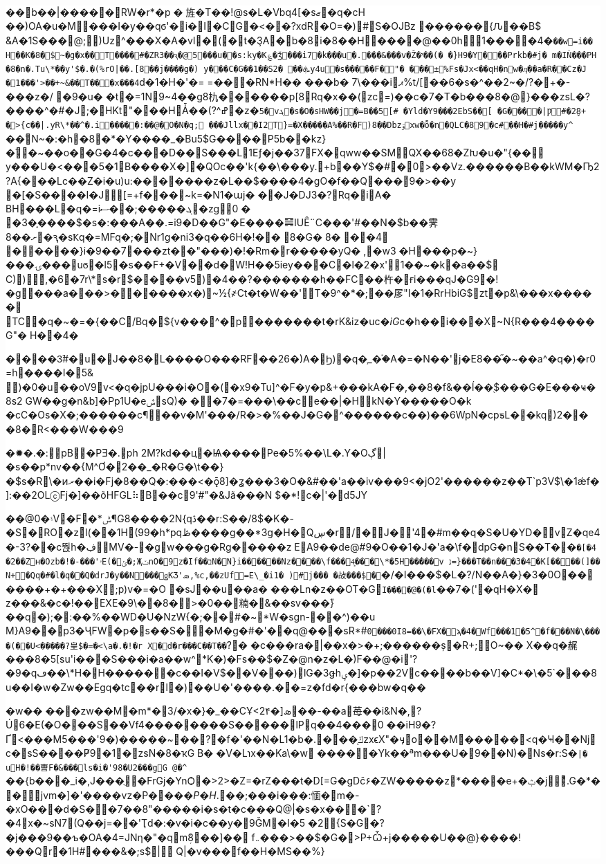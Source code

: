  ��b��|�����RW�r\*�p � 旌�T��!@s�L�Vbq4[�sޒ�q�cH ��)OA� u�M���I�y��qϭ'�i�I�CG�<��?xdR�O=�)#S�OJBz
������{Ԉ��B$
&A�1S���@;)Uz^� ��X�A�vI�(�t�ҘA�b�8i�8��H����@��0h΀1����4�`��w=i��H��K�8�$~�g�x��T����#�ZR3��ԇ�@5���u��s:ky�K؏�ǯ���i7�k���u�.���&���v�Ž�י��(� �}H9�Y���Prkb�#j� m�IǸ���PH�8�n�.Tu\*��y'$�.�(%rO|��.[8��j����g�) y���C�G��1��S2� ��ܞy4u� s���ؘ��F�"�
���±%Fs�Jx<��qH� nw�ӆ��a�R��Cz�J�1���'>��+~&��T���x���4`d�1�H�'�=
=���RN\*H��
���b� 7\���iޕ%t/[��6�s�^��2~�/?�+�-���z�/ �9�u� �t�=1N9 ~4��g8朹������p[8R q�x��(zc=)�� c�7�T�b���8�@}���zsL�?����^�#�J;�HKt"���HǠ��(?^ߝ�z�`5�vܓ�s�O�sHW��j�=B��5[#
�Yld�Y9���2EbS��[ �G����|Ƿ#�2̬8+�֪>{c��|.yR\*��^� .i�����:��@�O�N�q;
���Jllx��I2T}=�X�����A%��R�F)8��D bzۊxw�ȭ�n�QLC�89�c#��H�#j�����y^`��ۚN~�:�h�8�\*�Y����\_�Bu5$G����P5b��kz}�֔�͏~��o��G�4�c���D��S���L1Eƒ�j��37FX�qww��SMQX��68�ZԽ�u�"{��
y���U�\<���5�1B����X�]�QOc��'k{��\���y.+b��Y$�#�0>��Vz.������B��kWM�Ҧ2
?A{���Lc��Z�i�u)u:�������z�L��$����4�gO�f��Q���9�>��y �[�S����I�J[=+f���~k=�N1�աj� ��J�DJ3�?Rq�iA�
BH���L�q�=iܓ���� �;��ސ�zg0
�
�3�֑����$�s�:���A��.=i9� D��G"�E����䷱lUȆ¨C���'#��N�$b��霁ށ��8�ԇ�sҞq�=MFq�;�Nr1ց�ni3�q��6H�!�� 
8�G� 8� �� 4 �����}i� 9��7���zt��"���)�!�Rm�r�����yQ� ,�w3
�H���p�~}���ۍ���uϭ�l5�s��F+�V��d�W!H��5iey���C�l�2�x'1��~�k�a��$
C)),�6�7r\*s�r$����v5)\�4��?�������h��FC��杵� ғi���qJ�G9�!�g���a���>������x�)~½{҂Ct�t�W��'T�9^�\*�;��㞔" I�1�RrHbiG$zt�p&\���x����
� TC�q�~�=�{��C/Bq�${v���^�p�������t�rK&iz�uc$�iG$c�h��i���X~N{R���4����G"�
H��4�
 
 ����3֒#�u�J��8�L����O���RF��26�)A�Ϧ)�q�֧\_��֡A�=�N��'j�E8��֞�~��a^�q�)�r0=h����I�5& )�0�u��oV9v<�q�jpU���i�O�(�x9�Tu]^�F�y�p&+���kA�F�,��8�f&��ĺ��֭$���G�E���ҹ�8s2
GW��g�n&b]�Pp1U�eݜsQ)� ��7�=���\��ce��|�HkN�Y�����O�k
�cC�Os�X�;������c¶��v�M'���/R�>�%��J�G�^������c��)��6WpN�cpƽL��kq)2��
�8�R<���W���9
 
 �✹�.�:pB�PƎ�.ph
2M?kd��ц�Ѩ����Pe�5%��\L�.Y�Oڳ|�s��p\*nv��{M^Ơ�2��\_�R�G�\t��}�$s�R\�ͷރ��i�Fj�8��Q�:���<�ǭ8]�ʓ���3�O�&#��'a��iv���9<�jO2'������z��T`p3V$\�1ǽf�]:��2OLⓒFj�]��õHFGL⠷B��c9'#"�&Jã���N
$�\*!c�|'�d5JY
 
 ��@0�۽V�F�\*ݰ¶G8����2N{qڎ��r:S��/8$�K�-�S�RO�zӏ( ��1H(99�h\*pqڟ����g��\*3ց�H�Qڛ�r/�J�'4�#m��q�S�U�YD�vZ�qe4�-3?��c뚽h�ڣ MV�-�gw���g�Rg�����z
EA9��de@#9�O��1�J�'a�\f�dpG�nS��T��`�[�4�2��Zʜ�Ozb�!�-���'ۥE(�ݶ�;ҖݖnO�9z�If��בN�N}i������Nz����\f���4͙���\*�5H��̍���v נ =}���T��n���3�4�K[����(]��N+�Qq�#�l�q��Q�drJ�y��N���ǥKӠ'ܣ,%c,��zUf=E\_�i1� )#j��� �敁���$�`� /�I���$�L�?/N��A�}�3�0O�� ����+�+���X;p)v�=�O �sJ��u��a�
���Ln�z��OT�G`I����@�(�l `��7�('�qH�X�
z���&�c� !��EXE�9\��8�>�0��䊖�&��sv���}֮��q�);�:��%��WD�U�NzW{�;��# � ~\*W�sgn-��^)��u M}A9��p3�ҶFW�p�s��S��M�g�#�'��q@�  ��sR\*#`0���0I8=��\�FX�ϡ�4�Wf���1�5^�f���N�\����(��U<��� �� ?皇$�=�<\a�.�!�r
X�d�r���C��T��`?� �c���ra�|��x�>�+;������ș�R+;O~�� X��q�䞔���8�5[su'i���S���i�a��w^޵\*K�)�Fs��$�Z�@n�z�L�)F��@�i'?�9�qڡ��\*H�H������c��I�V$��V���)lG�3ǥhؠ�]�p��2Vс����b��V]�C\*�\�5`���8 u��I�w�Zw��Egq�tc��rl�)��U�'����.��=z�fd�r{���bw�q��
 
 �w��
���zw��M�m\*�3/�x�}�\_��CҰ<2۴�]ܣ��-��a׊苺��i&N�, ?Ú6�E(�O���S��Vf4��������S�����lPq��4���0
��iH9�?Ґ<���M5���'9�)�����~��? �f�'��N�L1 �b�.���֖ݿzxϵX"�ӌօ��M�����<q�Ҹ��Njc�sS����P̸9� 1�zsN�8�ҡG
B� �V�Lɿx��Ka\�w �����Yk��ªm���U�9��N)�Ns�r:S�`|�uH�!��曺F�&���ls�i�'98�U2���ցG
@�^`��{b���\_i�,J���ֻ�FrGj�YnѺ΋�>2>�Z=�rZ���t�D[=G�gDč۶�ZW�����z\*����e+�ݑ�jͤ.G�\*��jvm�]�'����vz�P��� �$P�H$.��;���i���:愐�m�-�xO���ԁ�S��7��8"�����i�s�t�c���Q@|�s�x���`?�4x�~sN7(Q��j=��'Ҭd�:�v�i�c��y�9ǦM�I�5 �2{S�G�?�j���9��ƅ�OA�4=JNƞ�"�qmܲ8��]��
f܅���>��$�G�>P+Ѽ+j�����U��@}����!���Qr�1H#���&�;s$|
Q|�v���f��H�MS��%}
